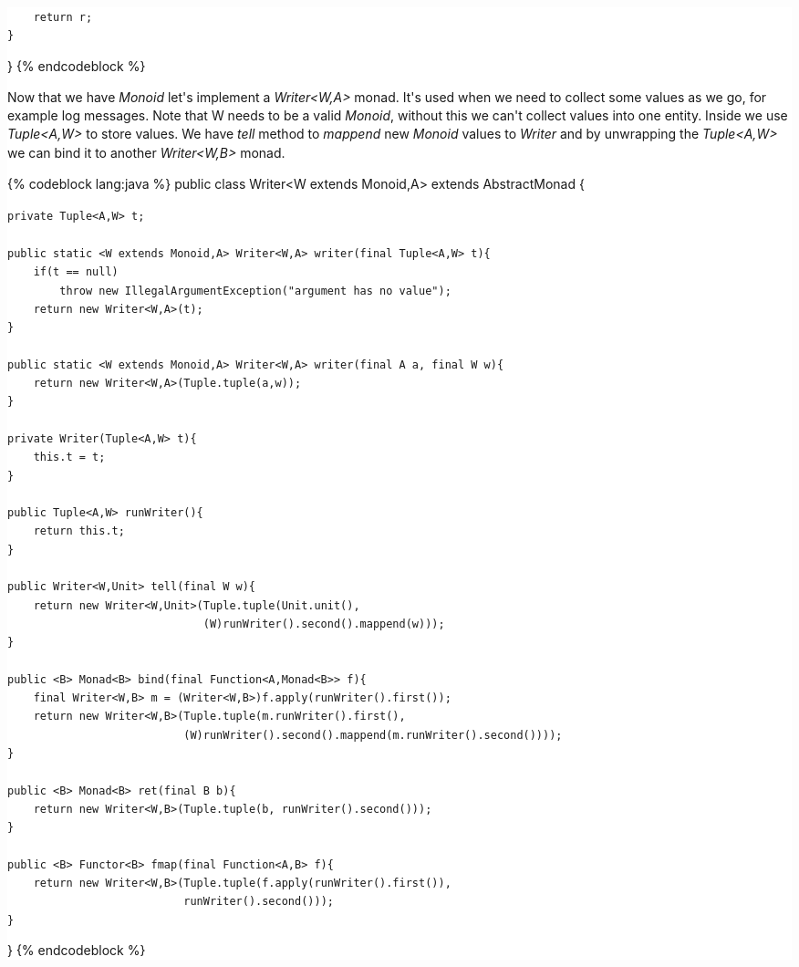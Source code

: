         return r;
    }
}
{% endcodeblock %}

Now that we have *Monoid* let's implement a *Writer&lt;W,A&gt;* monad. It's used when we need to collect some values as we go, for example log messages. Note that W needs to be a valid *Monoid*, without this
we can't collect values into one entity. Inside we use *Tuple&lt;A,W&gt;* to store values. We have *tell* method to *mappend* new *Monoid* values to *Writer* and by unwrapping the *Tuple&lt;A,W&gt;* we can 
bind it to another *Writer&lt;W,B&gt;* monad.

{% codeblock lang:java %}
public class Writer<W extends Monoid,A> extends AbstractMonad<A> {

    private Tuple<A,W> t;

    public static <W extends Monoid,A> Writer<W,A> writer(final Tuple<A,W> t){
        if(t == null)
            throw new IllegalArgumentException("argument has no value");
        return new Writer<W,A>(t);
    }

    public static <W extends Monoid,A> Writer<W,A> writer(final A a, final W w){
        return new Writer<W,A>(Tuple.tuple(a,w));
    }

    private Writer(Tuple<A,W> t){
        this.t = t;
    }

    public Tuple<A,W> runWriter(){
        return this.t;
    }

    public Writer<W,Unit> tell(final W w){
        return new Writer<W,Unit>(Tuple.tuple(Unit.unit(), 
                                  (W)runWriter().second().mappend(w)));
    }

    public <B> Monad<B> bind(final Function<A,Monad<B>> f){
        final Writer<W,B> m = (Writer<W,B>)f.apply(runWriter().first());
        return new Writer<W,B>(Tuple.tuple(m.runWriter().first(), 
                               (W)runWriter().second().mappend(m.runWriter().second())));
    }

    public <B> Monad<B> ret(final B b){
        return new Writer<W,B>(Tuple.tuple(b, runWriter().second()));
    }

    public <B> Functor<B> fmap(final Function<A,B> f){
        return new Writer<W,B>(Tuple.tuple(f.apply(runWriter().first()),
                               runWriter().second()));
    }
}
{% endcodeblock %}
